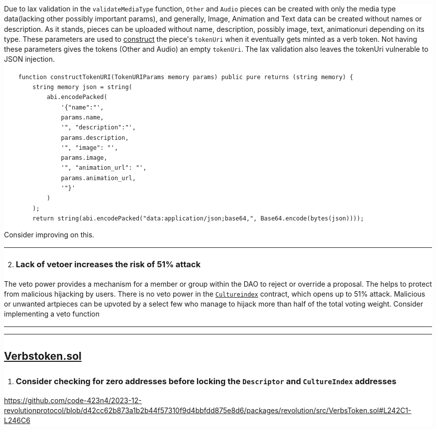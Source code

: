 Due to lax validation in the `validateMediaType` function, `Other` and `Audio` pieces can be created with only the media type data(lacking other possibly important params), and generally, Image, Animation and Text data can be created without names or description. 
As it stands, pieces can be uploaded without name, description, possibly image, text, animationuri depending on its type. These parameters are used to [construct](https://github.com/code-423n4/2023-12-revolutionprotocol/blob/d42cc62b873a1b2b44f57310f9d4bbfdd875e8d6/packages/revolution/src/Descriptor.sol#L97C1-L111C102) the piece's `tokenUri` when it eventually gets minted as a verb token. Not having these parameters gives the tokens (Other and Audio) an empty `tokenUri`. The lax validation also leaves the tokenUri vulnerable to JSON injection.
```
    function constructTokenURI(TokenURIParams memory params) public pure returns (string memory) {
        string memory json = string(
            abi.encodePacked(
                '{"name":"',
                params.name,
                '", "description":"',
                params.description,
                '", "image": "',
                params.image,
                '", "animation_url": "',
                params.animation_url,
                '"}'
            )
        );
        return string(abi.encodePacked("data:application/json;base64,", Base64.encode(bytes(json))));
```

Consider improving on this. 

***
2. ### Lack of vetoer increases the risk of 51% attack 

The veto power provides a mechanism for a member or group within the DAO to reject or override a proposal. The helps to protect from malicious hijacking by users. There is no veto power in the [`Cultureindex`](https://github.com/code-423n4/2023-12-revolutionprotocol/blob/main/packages/revolution/src/CultureIndex.sol) contract, which opens up to 51% attack. Malicious or unwanted artpieces can be upvoted by a select few who manage to hijack more than half of the total voting weight. 
Consider implementing a veto function

***
***

## [Verbstoken.sol](https://github.com/code-423n4/2023-12-revolutionprotocol/blob/main/packages/revolution/src/VerbsToken.sol)

1. ### Consider checking for zero addresses before locking the `Descriptor` and `CultureIndex` addresses

https://github.com/code-423n4/2023-12-revolutionprotocol/blob/d42cc62b873a1b2b44f57310f9d4bbfdd875e8d6/packages/revolution/src/VerbsToken.sol#L242C1-L246C6
